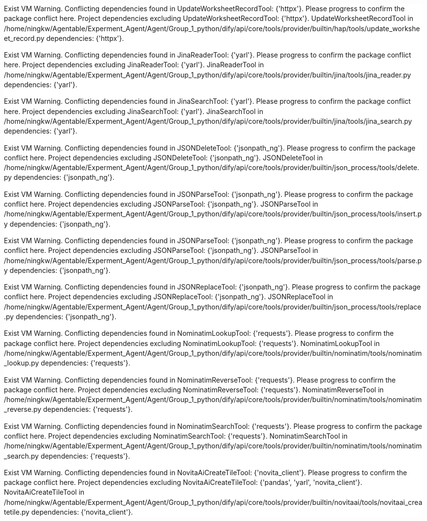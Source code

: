 Exist VM Warning. Conflicting dependencies found in UpdateWorksheetRecordTool: {'httpx'}. Please progress to confirm the package conflict here. Project dependencies excluding UpdateWorksheetRecordTool: {'httpx'}. UpdateWorksheetRecordTool in /home/ningkw/Agentable/Experment_Agent/Agent/Group_1_python/dify/api/core/tools/provider/builtin/hap/tools/update_worksheet_record.py dependencies: {'httpx'}. 

Exist VM Warning. Conflicting dependencies found in JinaReaderTool: {'yarl'}. Please progress to confirm the package conflict here. Project dependencies excluding JinaReaderTool: {'yarl'}. JinaReaderTool in /home/ningkw/Agentable/Experment_Agent/Agent/Group_1_python/dify/api/core/tools/provider/builtin/jina/tools/jina_reader.py dependencies: {'yarl'}. 

Exist VM Warning. Conflicting dependencies found in JinaSearchTool: {'yarl'}. Please progress to confirm the package conflict here. Project dependencies excluding JinaSearchTool: {'yarl'}. JinaSearchTool in /home/ningkw/Agentable/Experment_Agent/Agent/Group_1_python/dify/api/core/tools/provider/builtin/jina/tools/jina_search.py dependencies: {'yarl'}. 

Exist VM Warning. Conflicting dependencies found in JSONDeleteTool: {'jsonpath_ng'}. Please progress to confirm the package conflict here. Project dependencies excluding JSONDeleteTool: {'jsonpath_ng'}. JSONDeleteTool in /home/ningkw/Agentable/Experment_Agent/Agent/Group_1_python/dify/api/core/tools/provider/builtin/json_process/tools/delete.py dependencies: {'jsonpath_ng'}. 

Exist VM Warning. Conflicting dependencies found in JSONParseTool: {'jsonpath_ng'}. Please progress to confirm the package conflict here. Project dependencies excluding JSONParseTool: {'jsonpath_ng'}. JSONParseTool in /home/ningkw/Agentable/Experment_Agent/Agent/Group_1_python/dify/api/core/tools/provider/builtin/json_process/tools/insert.py dependencies: {'jsonpath_ng'}. 

Exist VM Warning. Conflicting dependencies found in JSONParseTool: {'jsonpath_ng'}. Please progress to confirm the package conflict here. Project dependencies excluding JSONParseTool: {'jsonpath_ng'}. JSONParseTool in /home/ningkw/Agentable/Experment_Agent/Agent/Group_1_python/dify/api/core/tools/provider/builtin/json_process/tools/parse.py dependencies: {'jsonpath_ng'}. 

Exist VM Warning. Conflicting dependencies found in JSONReplaceTool: {'jsonpath_ng'}. Please progress to confirm the package conflict here. Project dependencies excluding JSONReplaceTool: {'jsonpath_ng'}. JSONReplaceTool in /home/ningkw/Agentable/Experment_Agent/Agent/Group_1_python/dify/api/core/tools/provider/builtin/json_process/tools/replace.py dependencies: {'jsonpath_ng'}. 

Exist VM Warning. Conflicting dependencies found in NominatimLookupTool: {'requests'}. Please progress to confirm the package conflict here. Project dependencies excluding NominatimLookupTool: {'requests'}. NominatimLookupTool in /home/ningkw/Agentable/Experment_Agent/Agent/Group_1_python/dify/api/core/tools/provider/builtin/nominatim/tools/nominatim_lookup.py dependencies: {'requests'}. 

Exist VM Warning. Conflicting dependencies found in NominatimReverseTool: {'requests'}. Please progress to confirm the package conflict here. Project dependencies excluding NominatimReverseTool: {'requests'}. NominatimReverseTool in /home/ningkw/Agentable/Experment_Agent/Agent/Group_1_python/dify/api/core/tools/provider/builtin/nominatim/tools/nominatim_reverse.py dependencies: {'requests'}. 

Exist VM Warning. Conflicting dependencies found in NominatimSearchTool: {'requests'}. Please progress to confirm the package conflict here. Project dependencies excluding NominatimSearchTool: {'requests'}. NominatimSearchTool in /home/ningkw/Agentable/Experment_Agent/Agent/Group_1_python/dify/api/core/tools/provider/builtin/nominatim/tools/nominatim_search.py dependencies: {'requests'}. 

Exist VM Warning. Conflicting dependencies found in NovitaAiCreateTileTool: {'novita_client'}. Please progress to confirm the package conflict here. Project dependencies excluding NovitaAiCreateTileTool: {'pandas', 'yarl', 'novita_client'}. NovitaAiCreateTileTool in /home/ningkw/Agentable/Experment_Agent/Agent/Group_1_python/dify/api/core/tools/provider/builtin/novitaai/tools/novitaai_createtile.py dependencies: {'novita_client'}. 
